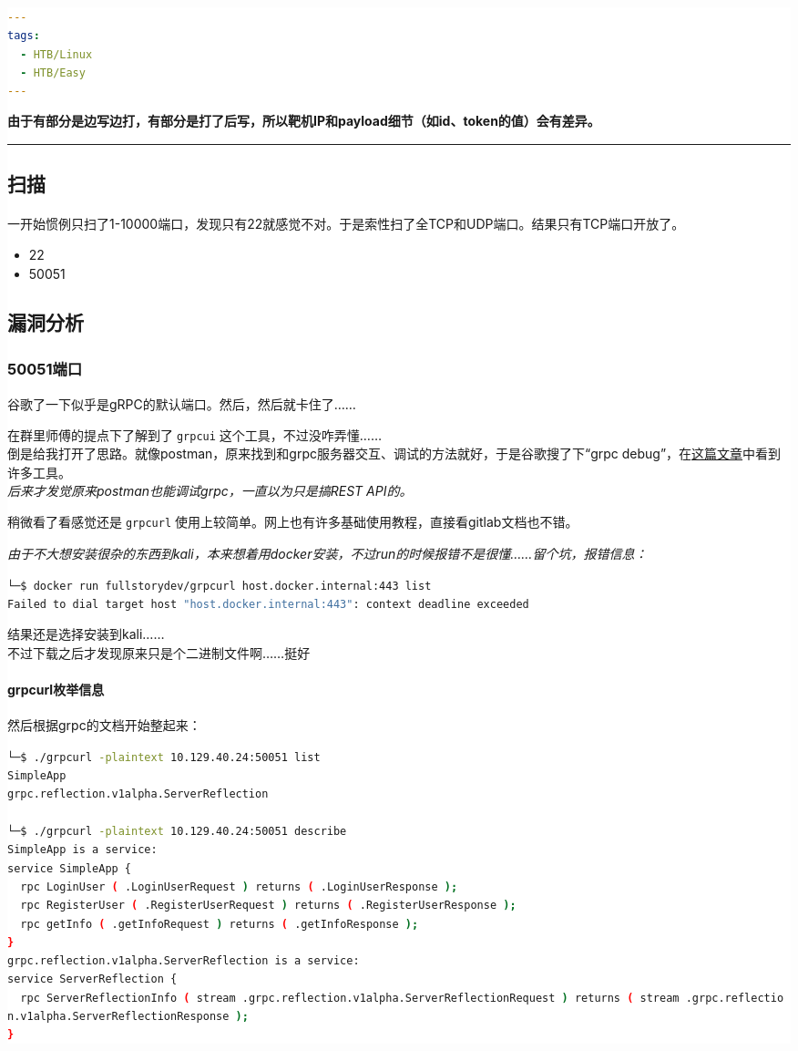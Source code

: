 ```yaml
---
tags:
  - HTB/Linux
  - HTB/Easy
---
```


**由于有部分是边写边打，有部分是打了后写，所以靶机IP和payload细节（如id、token的值）会有差异。**

---

## 扫描

一开始惯例只扫了1-10000端口，发现只有22就感觉不对。于是索性扫了全TCP和UDP端口。结果只有TCP端口开放了。

- 22
- 50051

## 漏洞分析

### 50051端口

谷歌了一下似乎是gRPC的默认端口。然后，然后就卡住了……

在群里师傅的提点下了解到了 `grpcui` 这个工具，不过没咋弄懂……  
倒是给我打开了思路。就像postman，原来找到和grpc服务器交互、调试的方法就好，于是谷歌搜了下“grpc debug”，在[这篇文章](https://medium.com/@EdgePress/how-to-interact-with-and-debug-a-grpc-server-c4bc30ddeb0b)中看到许多工具。  
*后来才发觉原来postman也能调试grpc，一直以为只是搞REST API的。*

稍微看了看感觉还是 `grpcurl` 使用上较简单。网上也有许多基础使用教程，直接看gitlab文档也不错。

*由于不大想安装很杂的东西到kali，本来想着用docker安装，不过run的时候报错不是很懂……留个坑，报错信息：*
```bash
└─$ docker run fullstorydev/grpcurl host.docker.internal:443 list
Failed to dial target host "host.docker.internal:443": context deadline exceeded
```

结果还是选择安装到kali……  
不过下载之后才发现原来只是个二进制文件啊……挺好  

#### grpcurl枚举信息

然后根据grpc的文档开始整起来：
```bash
└─$ ./grpcurl -plaintext 10.129.40.24:50051 list
SimpleApp
grpc.reflection.v1alpha.ServerReflection

└─$ ./grpcurl -plaintext 10.129.40.24:50051 describe              
SimpleApp is a service:
service SimpleApp {
  rpc LoginUser ( .LoginUserRequest ) returns ( .LoginUserResponse );
  rpc RegisterUser ( .RegisterUserRequest ) returns ( .RegisterUserResponse );
  rpc getInfo ( .getInfoRequest ) returns ( .getInfoResponse );
}
grpc.reflection.v1alpha.ServerReflection is a service:
service ServerReflection {
  rpc ServerReflectionInfo ( stream .grpc.reflection.v1alpha.ServerReflectionRequest ) returns ( stream .grpc.reflection.v1alpha.ServerReflectionResponse );
}
```

